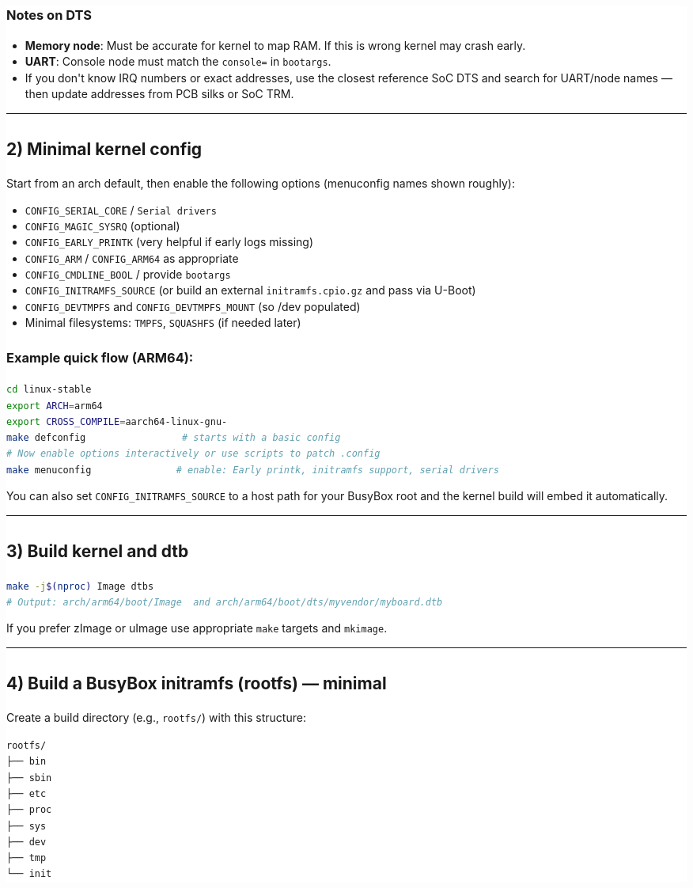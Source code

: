 ### Notes on DTS

* **Memory node**: Must be accurate for kernel to map RAM. If this is wrong kernel may crash early.
* **UART**: Console node must match the `console=` in `bootargs`.
* If you don't know IRQ numbers or exact addresses, use the closest reference SoC DTS and search for UART/node names — then update addresses from PCB silks or SoC TRM.

---

## 2) Minimal kernel config

Start from an arch default, then enable the following options (menuconfig names shown roughly):

* `CONFIG_SERIAL_CORE` / `Serial drivers`
* `CONFIG_MAGIC_SYSRQ` (optional)
* `CONFIG_EARLY_PRINTK` (very helpful if early logs missing)
* `CONFIG_ARM` / `CONFIG_ARM64` as appropriate
* `CONFIG_CMDLINE_BOOL` / provide `bootargs`
* `CONFIG_INITRAMFS_SOURCE` (or build an external `initramfs.cpio.gz` and pass via U-Boot)
* `CONFIG_DEVTMPFS` and `CONFIG_DEVTMPFS_MOUNT` (so /dev populated)
* Minimal filesystems: `TMPFS`, `SQUASHFS` (if needed later)

### Example quick flow (ARM64):

```bash
cd linux-stable
export ARCH=arm64
export CROSS_COMPILE=aarch64-linux-gnu-
make defconfig                 # starts with a basic config
# Now enable options interactively or use scripts to patch .config
make menuconfig               # enable: Early printk, initramfs support, serial drivers
```

You can also set `CONFIG_INITRAMFS_SOURCE` to a host path for your BusyBox root and the kernel build will embed it automatically.

---

## 3) Build kernel and dtb

```bash
make -j$(nproc) Image dtbs
# Output: arch/arm64/boot/Image  and arch/arm64/boot/dts/myvendor/myboard.dtb
```

If you prefer zImage or uImage use appropriate `make` targets and `mkimage`.

---

## 4) Build a BusyBox initramfs (rootfs) — minimal

Create a build directory (e.g., `rootfs/`) with this structure:

```
rootfs/
├── bin
├── sbin
├── etc
├── proc
├── sys
├── dev
├── tmp
└── init
```
